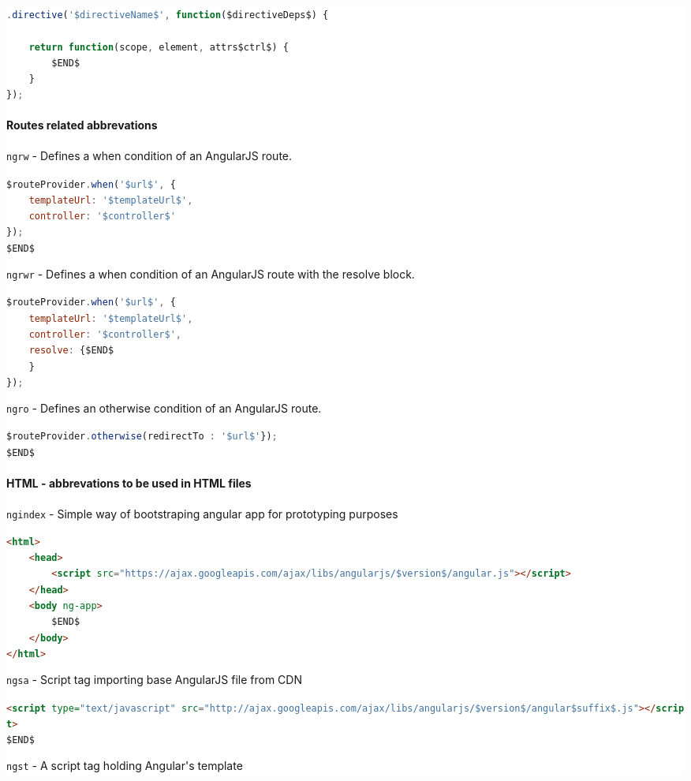 ```JavaScript
.directive('$directiveName$', function($directiveDeps$) {

    return function(scope, element, attrs$ctrl$) {
        $END$
    }
});
```
#### Routes related abbrevations
`ngrw` - Defines a when condition of an AngularJS route.

```JavaScript
$routeProvider.when('$url$', {
    templateUrl: '$templateUrl$',
    controller: '$controller$'
});
$END$
```
`ngrwr` - Defines a when condition of an AngularJS route with the resolve block.

```JavaScript
$routeProvider.when('$url$', {
    templateUrl: '$templateUrl$',
    controller: '$controller$',
    resolve: {$END$
    }
});
```
`ngro` - Defines an otherwise condition of an AngularJS route.

```JavaScript
$routeProvider.otherwise(redirectTo : '$url$'});
$END$
```
#### HTML - abbrevations to be used in HTML files
`ngindex` - Simple way of bootstraping angular app for prototyping purposes

```HTML
<html>
    <head>
        <script src="https://ajax.googleapis.com/ajax/libs/angularjs/$version$/angular.js"></script>
    </head>
    <body ng-app>
        $END$
    </body>
</html>
```
`ngsa` - Script tag importing base AngularJS file from CDN

```HTML
<script type="text/javascript" src="http://ajax.googleapis.com/ajax/libs/angularjs/$version$/angular$suffix$.js"></script>
$END$
```
`ngst` - A script tag holding Angular's template
